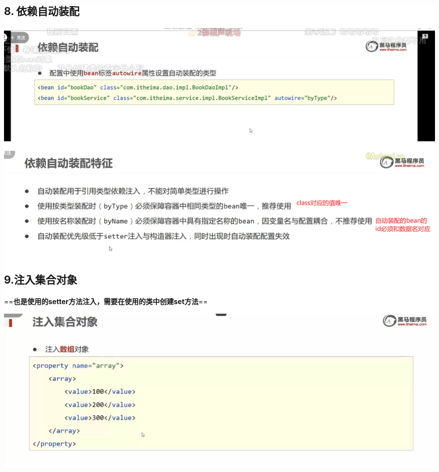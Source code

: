 

## 8. 依赖自动装配

![image-20221126155931855](../assets/image-20221126155931855.png)

![image-20221126163004775](../assets/image-20221126163004775.png)





## 9.注入集合对象

==**也是使用的setter方法注入，需要在使用的类中创建set方法**==

![image-20221126161802047](../assets/image-20221126161802047.png)
